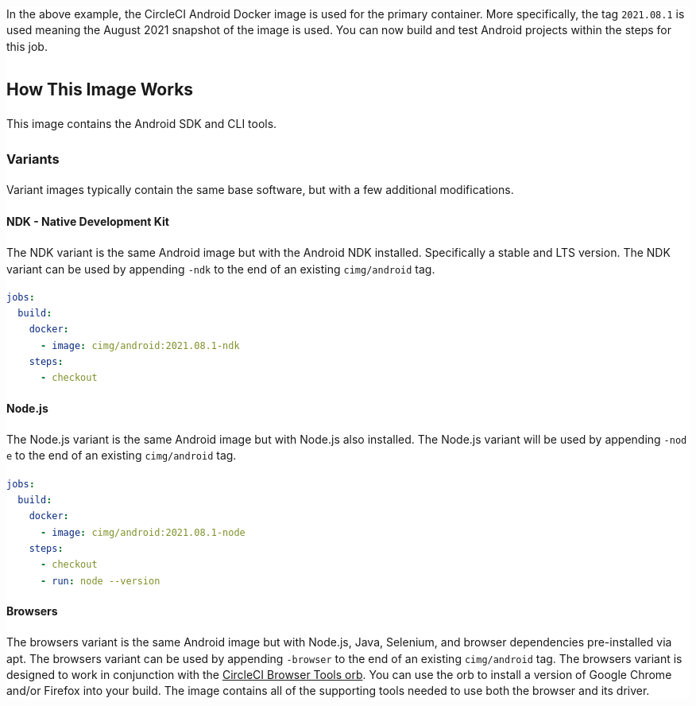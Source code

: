 In the above example, the CircleCI Android Docker image is used for the primary container.
More specifically, the tag `2021.08.1` is used meaning the August 2021 snapshot of the image is used.
You can now build and test Android projects within the steps for this job.


## How This Image Works

This image contains the Android SDK and CLI tools.

### Variants

Variant images typically contain the same base software, but with a few additional modifications.

#### NDK - Native Development Kit

The NDK variant is the same Android image but with the Android NDK installed.
Specifically a stable and LTS version.
The NDK variant can be used by appending `-ndk` to the end of an existing `cimg/android` tag.

```yaml
jobs:
  build:
    docker:
      - image: cimg/android:2021.08.1-ndk
    steps:
      - checkout
```


#### Node.js

The Node.js variant is the same Android image but with Node.js also installed.
The Node.js variant will be used by appending `-node` to the end of an existing `cimg/android` tag.

```yaml
jobs:
  build:
    docker:
      - image: cimg/android:2021.08.1-node
    steps:
      - checkout
      - run: node --version
```

#### Browsers

The browsers variant is the same Android image but with Node.js, Java, Selenium, and browser dependencies pre-installed via apt.
The browsers variant can be used by appending `-browser` to the end of an existing `cimg/android` tag.
The browsers variant is designed to work in conjunction with the [CircleCI Browser Tools orb](https://circleci.com/developer/orbs/orb/circleci/browser-tools).
You can use the orb to install a version of Google Chrome and/or Firefox into your build.
The image contains all of the supporting tools needed to use both the browser and its driver.
